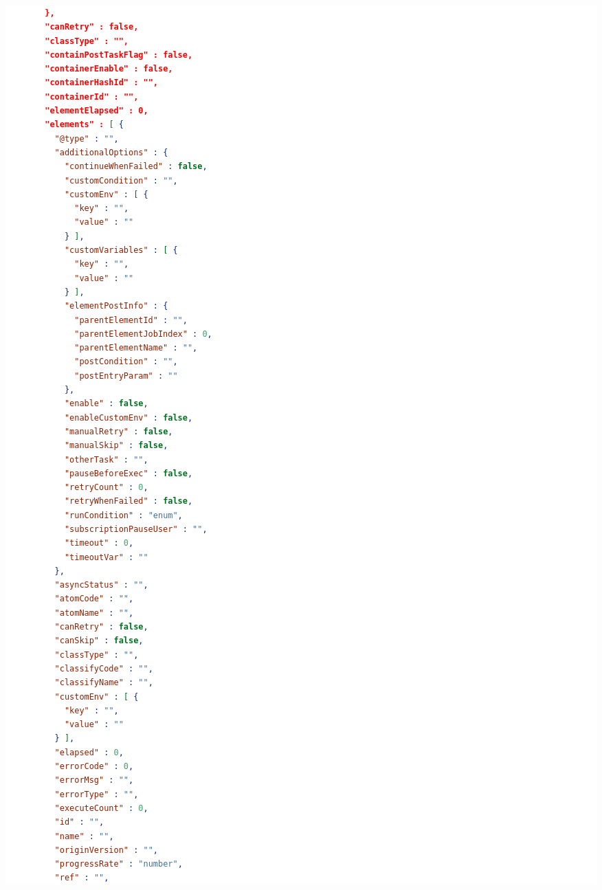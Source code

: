 ```Json
        },
        "canRetry" : false,
        "classType" : "",
        "containPostTaskFlag" : false,
        "containerEnable" : false,
        "containerHashId" : "",
        "containerId" : "",
        "elementElapsed" : 0,
        "elements" : [ {
          "@type" : "",
          "additionalOptions" : {
            "continueWhenFailed" : false,
            "customCondition" : "",
            "customEnv" : [ {
              "key" : "",
              "value" : ""
            } ],
            "customVariables" : [ {
              "key" : "",
              "value" : ""
            } ],
            "elementPostInfo" : {
              "parentElementId" : "",
              "parentElementJobIndex" : 0,
              "parentElementName" : "",
              "postCondition" : "",
              "postEntryParam" : ""
            },
            "enable" : false,
            "enableCustomEnv" : false,
            "manualRetry" : false,
            "manualSkip" : false,
            "otherTask" : "",
            "pauseBeforeExec" : false,
            "retryCount" : 0,
            "retryWhenFailed" : false,
            "runCondition" : "enum",
            "subscriptionPauseUser" : "",
            "timeout" : 0,
            "timeoutVar" : ""
          },
          "asyncStatus" : "",
          "atomCode" : "",
          "atomName" : "",
          "canRetry" : false,
          "canSkip" : false,
          "classType" : "",
          "classifyCode" : "",
          "classifyName" : "",
          "customEnv" : [ {
            "key" : "",
            "value" : ""
          } ],
          "elapsed" : 0,
          "errorCode" : 0,
          "errorMsg" : "",
          "errorType" : "",
          "executeCount" : 0,
          "id" : "",
          "name" : "",
          "originVersion" : "",
          "progressRate" : "number",
          "ref" : "",
```